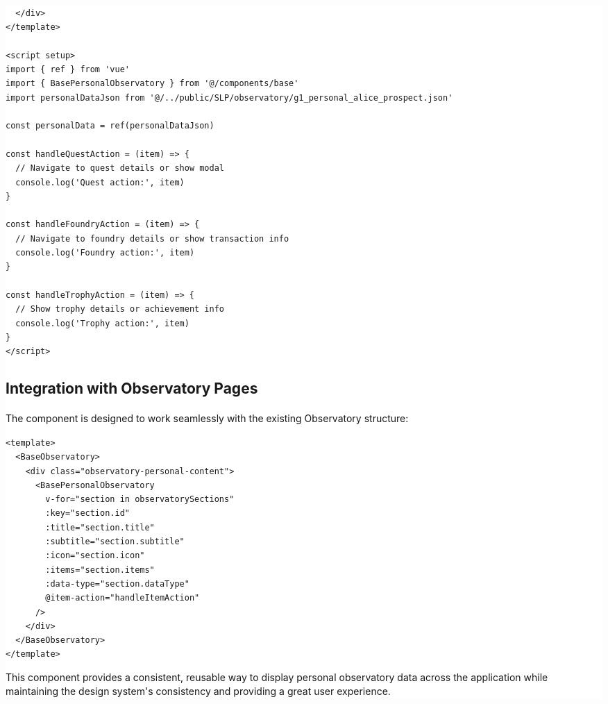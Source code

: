 ```vue
  </div>
</template>

<script setup>
import { ref } from 'vue'
import { BasePersonalObservatory } from '@/components/base'
import personalDataJson from '@/../public/SLP/observatory/g1_personal_alice_prospect.json'

const personalData = ref(personalDataJson)

const handleQuestAction = (item) => {
  // Navigate to quest details or show modal
  console.log('Quest action:', item)
}

const handleFoundryAction = (item) => {
  // Navigate to foundry details or show transaction info
  console.log('Foundry action:', item)
}

const handleTrophyAction = (item) => {
  // Show trophy details or achievement info
  console.log('Trophy action:', item)
}
</script>
```

## Integration with Observatory Pages

The component is designed to work seamlessly with the existing Observatory structure:

```vue
<template>
  <BaseObservatory>
    <div class="observatory-personal-content">
      <BasePersonalObservatory
        v-for="section in observatorySections"
        :key="section.id"
        :title="section.title"
        :subtitle="section.subtitle"
        :icon="section.icon"
        :items="section.items"
        :data-type="section.dataType"
        @item-action="handleItemAction"
      />
    </div>
  </BaseObservatory>
</template>
```

This component provides a consistent, reusable way to display personal observatory data across the application while maintaining the design system's consistency and providing a great user experience.
